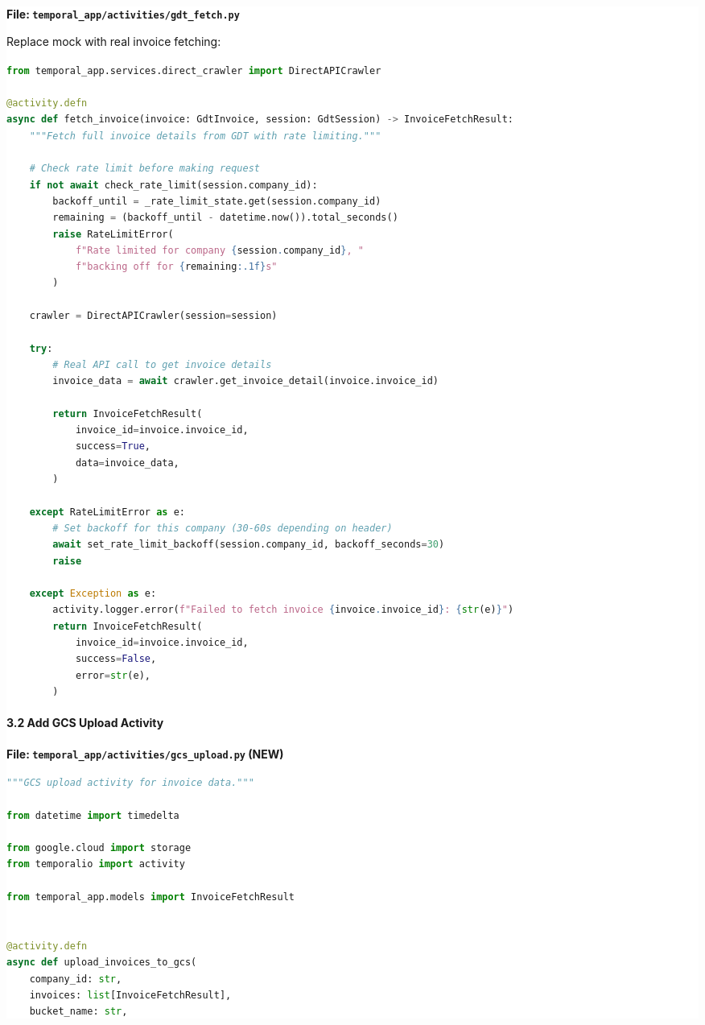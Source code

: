 **File: `temporal_app/activities/gdt_fetch.py`**

Replace mock with real invoice fetching:

```python
from temporal_app.services.direct_crawler import DirectAPICrawler

@activity.defn
async def fetch_invoice(invoice: GdtInvoice, session: GdtSession) -> InvoiceFetchResult:
    """Fetch full invoice details from GDT with rate limiting."""

    # Check rate limit before making request
    if not await check_rate_limit(session.company_id):
        backoff_until = _rate_limit_state.get(session.company_id)
        remaining = (backoff_until - datetime.now()).total_seconds()
        raise RateLimitError(
            f"Rate limited for company {session.company_id}, "
            f"backing off for {remaining:.1f}s"
        )

    crawler = DirectAPICrawler(session=session)

    try:
        # Real API call to get invoice details
        invoice_data = await crawler.get_invoice_detail(invoice.invoice_id)

        return InvoiceFetchResult(
            invoice_id=invoice.invoice_id,
            success=True,
            data=invoice_data,
        )

    except RateLimitError as e:
        # Set backoff for this company (30-60s depending on header)
        await set_rate_limit_backoff(session.company_id, backoff_seconds=30)
        raise

    except Exception as e:
        activity.logger.error(f"Failed to fetch invoice {invoice.invoice_id}: {str(e)}")
        return InvoiceFetchResult(
            invoice_id=invoice.invoice_id,
            success=False,
            error=str(e),
        )
```

#### 3.2 Add GCS Upload Activity

**File: `temporal_app/activities/gcs_upload.py` (NEW)**

```python
"""GCS upload activity for invoice data."""

from datetime import timedelta

from google.cloud import storage
from temporalio import activity

from temporal_app.models import InvoiceFetchResult


@activity.defn
async def upload_invoices_to_gcs(
    company_id: str,
    invoices: list[InvoiceFetchResult],
    bucket_name: str,
```
